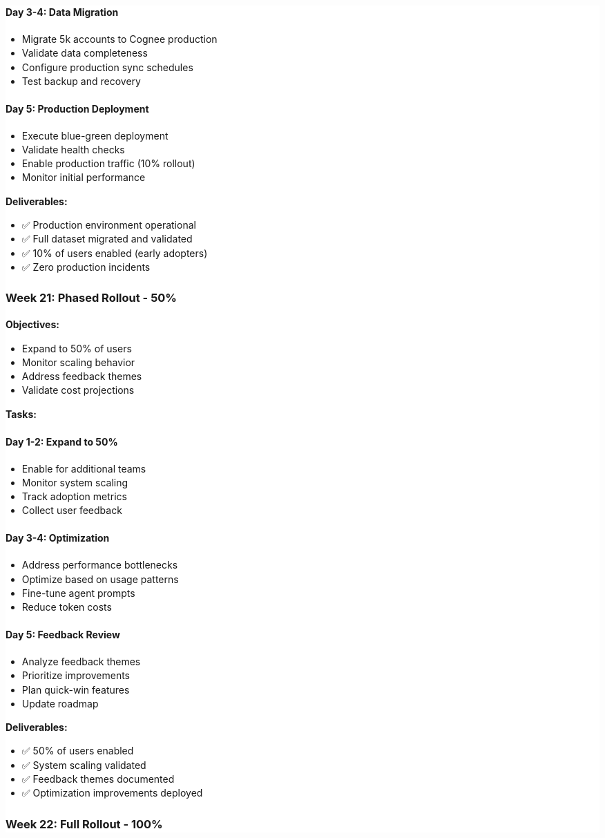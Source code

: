 #### Day 3-4: Data Migration
- Migrate 5k accounts to Cognee production
- Validate data completeness
- Configure production sync schedules
- Test backup and recovery

#### Day 5: Production Deployment
- Execute blue-green deployment
- Validate health checks
- Enable production traffic (10% rollout)
- Monitor initial performance

**Deliverables:**
- ✅ Production environment operational
- ✅ Full dataset migrated and validated
- ✅ 10% of users enabled (early adopters)
- ✅ Zero production incidents

### Week 21: Phased Rollout - 50%

**Objectives:**
- Expand to 50% of users
- Monitor scaling behavior
- Address feedback themes
- Validate cost projections

**Tasks:**

#### Day 1-2: Expand to 50%
- Enable for additional teams
- Monitor system scaling
- Track adoption metrics
- Collect user feedback

#### Day 3-4: Optimization
- Address performance bottlenecks
- Optimize based on usage patterns
- Fine-tune agent prompts
- Reduce token costs

#### Day 5: Feedback Review
- Analyze feedback themes
- Prioritize improvements
- Plan quick-win features
- Update roadmap

**Deliverables:**
- ✅ 50% of users enabled
- ✅ System scaling validated
- ✅ Feedback themes documented
- ✅ Optimization improvements deployed

### Week 22: Full Rollout - 100%
